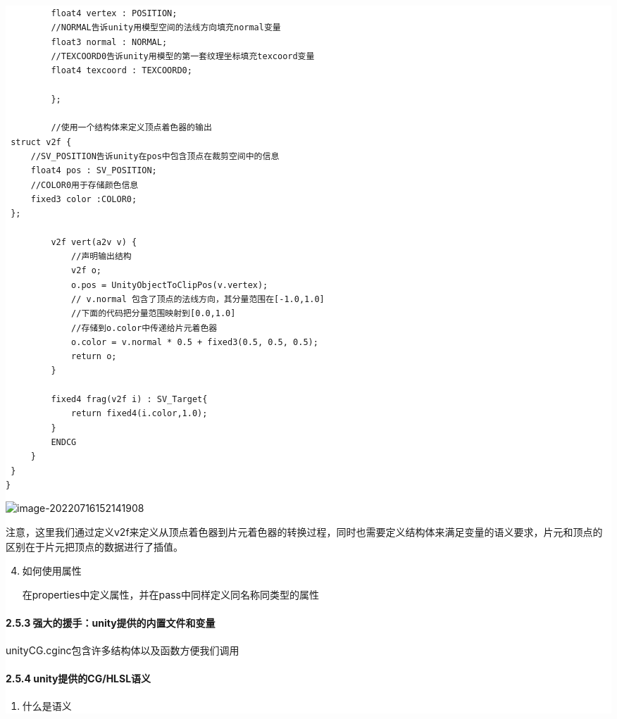    ```
   			float4 vertex : POSITION;
   			//NORMAL告诉unity用模型空间的法线方向填充normal变量
   			float3 normal : NORMAL;
   			//TEXCOORD0告诉unity用模型的第一套纹理坐标填充texcoord变量
   			float4 texcoord : TEXCOORD0;
   
   			};
   
   			//使用一个结构体来定义顶点着色器的输出
   	struct v2f {
   		//SV_POSITION告诉unity在pos中包含顶点在裁剪空间中的信息
   		float4 pos : SV_POSITION;
   		//COLOR0用于存储颜色信息
   		fixed3 color :COLOR0;
   	};
   
   			v2f vert(a2v v) {
   				//声明输出结构
   				v2f o;
   				o.pos = UnityObjectToClipPos(v.vertex);
   				// v.normal 包含了顶点的法线方向，其分量范围在[-1.0,1.0]
   				//下面的代码把分量范围映射到[0.0,1.0]
   				//存储到o.color中传递给片元着色器
   				o.color = v.normal * 0.5 + fixed3(0.5, 0.5, 0.5);
   				return o;
   			}
   
   			fixed4 frag(v2f i) : SV_Target{
   				return fixed4(i.color,1.0);
   			}
   			ENDCG
   		}
   	}
   }
   
   ```

   ![image-20220716152141908](C:\Users\XZY\AppData\Roaming\Typora\typora-user-images\image-20220716152141908.png)

   注意，这里我们通过定义v2f来定义从顶点着色器到片元着色器的转换过程，同时也需要定义结构体来满足变量的语义要求，片元和顶点的区别在于片元把顶点的数据进行了插值。

4. 如何使用属性

   在properties中定义属性，并在pass中同样定义同名称同类型的属性

#### 2.5.3 强大的援手：unity提供的内置文件和变量

unityCG.cginc包含许多结构体以及函数方便我们调用

#### 2.5.4 unity提供的CG/HLSL语义

1. 什么是语义
